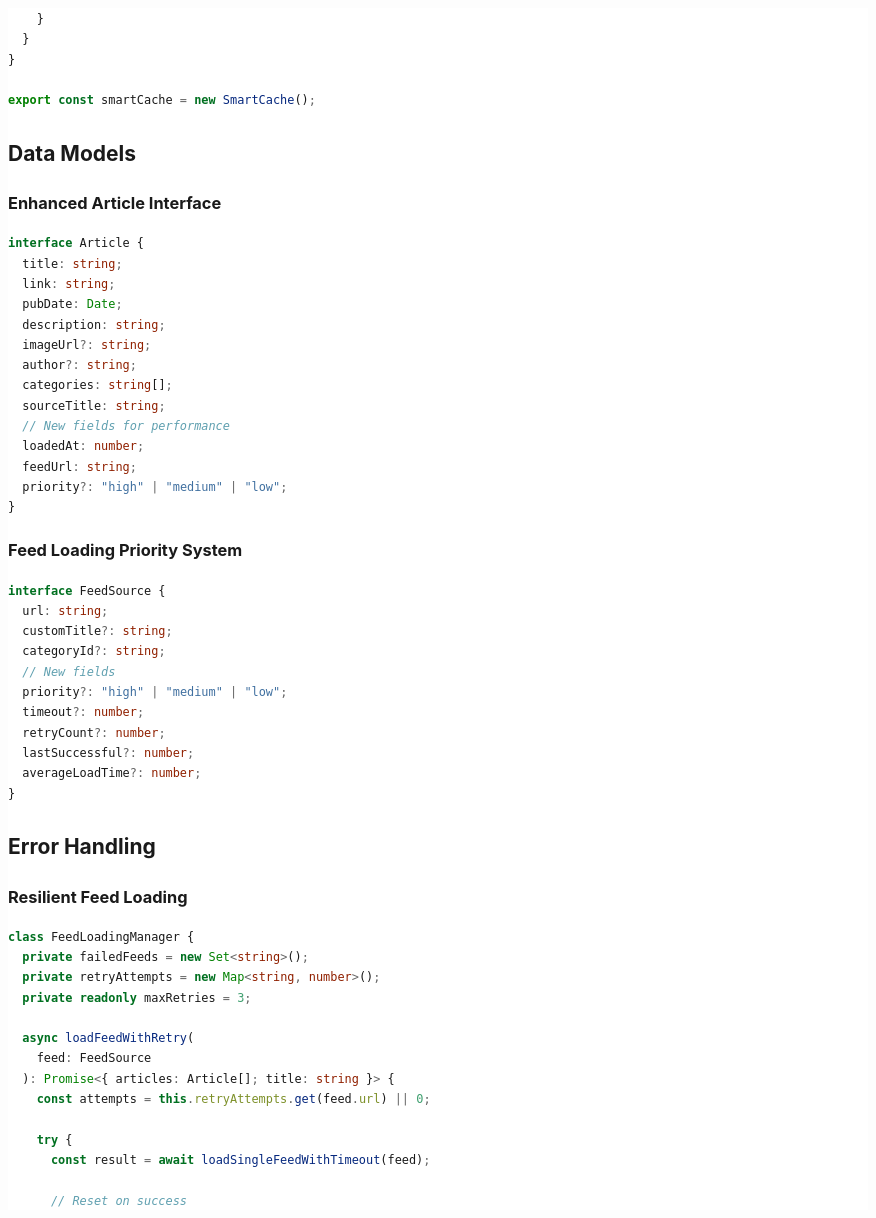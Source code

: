 ```typescript
    }
  }
}

export const smartCache = new SmartCache();
```

## Data Models

### Enhanced Article Interface

```typescript
interface Article {
  title: string;
  link: string;
  pubDate: Date;
  description: string;
  imageUrl?: string;
  author?: string;
  categories: string[];
  sourceTitle: string;
  // New fields for performance
  loadedAt: number;
  feedUrl: string;
  priority?: "high" | "medium" | "low";
}
```

### Feed Loading Priority System

```typescript
interface FeedSource {
  url: string;
  customTitle?: string;
  categoryId?: string;
  // New fields
  priority?: "high" | "medium" | "low";
  timeout?: number;
  retryCount?: number;
  lastSuccessful?: number;
  averageLoadTime?: number;
}
```

## Error Handling

### Resilient Feed Loading

```typescript
class FeedLoadingManager {
  private failedFeeds = new Set<string>();
  private retryAttempts = new Map<string, number>();
  private readonly maxRetries = 3;

  async loadFeedWithRetry(
    feed: FeedSource
  ): Promise<{ articles: Article[]; title: string }> {
    const attempts = this.retryAttempts.get(feed.url) || 0;

    try {
      const result = await loadSingleFeedWithTimeout(feed);

      // Reset on success
```